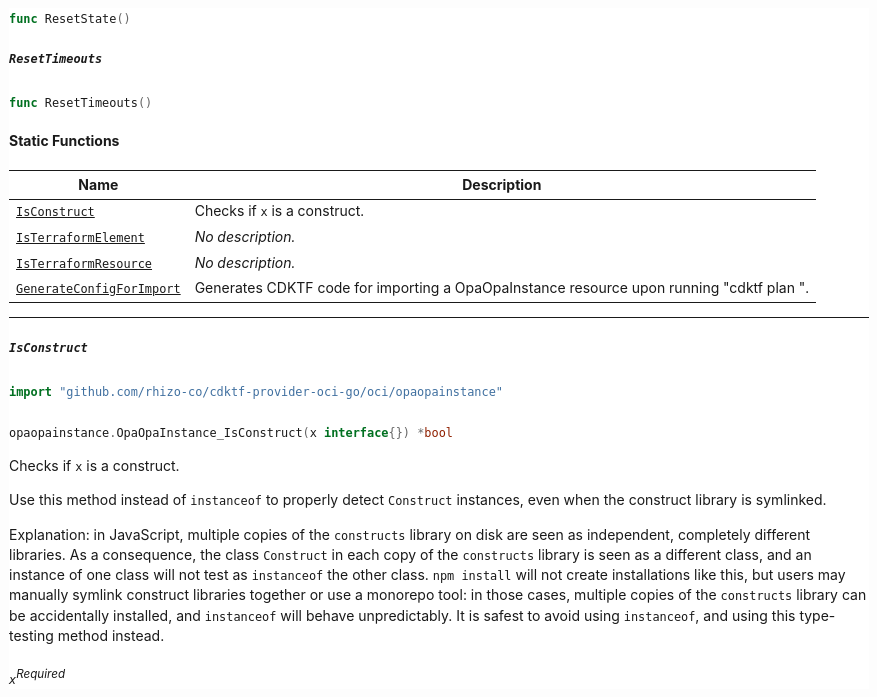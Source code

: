 ```go
func ResetState()
```

##### `ResetTimeouts` <a name="ResetTimeouts" id="rhizo-co-terraform-provider-oci.opaOpaInstance.OpaOpaInstance.resetTimeouts"></a>

```go
func ResetTimeouts()
```

#### Static Functions <a name="Static Functions" id="Static Functions"></a>

| **Name** | **Description** |
| --- | --- |
| <code><a href="#rhizo-co-terraform-provider-oci.opaOpaInstance.OpaOpaInstance.isConstruct">IsConstruct</a></code> | Checks if `x` is a construct. |
| <code><a href="#rhizo-co-terraform-provider-oci.opaOpaInstance.OpaOpaInstance.isTerraformElement">IsTerraformElement</a></code> | *No description.* |
| <code><a href="#rhizo-co-terraform-provider-oci.opaOpaInstance.OpaOpaInstance.isTerraformResource">IsTerraformResource</a></code> | *No description.* |
| <code><a href="#rhizo-co-terraform-provider-oci.opaOpaInstance.OpaOpaInstance.generateConfigForImport">GenerateConfigForImport</a></code> | Generates CDKTF code for importing a OpaOpaInstance resource upon running "cdktf plan <stack-name>". |

---

##### `IsConstruct` <a name="IsConstruct" id="rhizo-co-terraform-provider-oci.opaOpaInstance.OpaOpaInstance.isConstruct"></a>

```go
import "github.com/rhizo-co/cdktf-provider-oci-go/oci/opaopainstance"

opaopainstance.OpaOpaInstance_IsConstruct(x interface{}) *bool
```

Checks if `x` is a construct.

Use this method instead of `instanceof` to properly detect `Construct`
instances, even when the construct library is symlinked.

Explanation: in JavaScript, multiple copies of the `constructs` library on
disk are seen as independent, completely different libraries. As a
consequence, the class `Construct` in each copy of the `constructs` library
is seen as a different class, and an instance of one class will not test as
`instanceof` the other class. `npm install` will not create installations
like this, but users may manually symlink construct libraries together or
use a monorepo tool: in those cases, multiple copies of the `constructs`
library can be accidentally installed, and `instanceof` will behave
unpredictably. It is safest to avoid using `instanceof`, and using
this type-testing method instead.

###### `x`<sup>Required</sup> <a name="x" id="rhizo-co-terraform-provider-oci.opaOpaInstance.OpaOpaInstance.isConstruct.parameter.x"></a>
